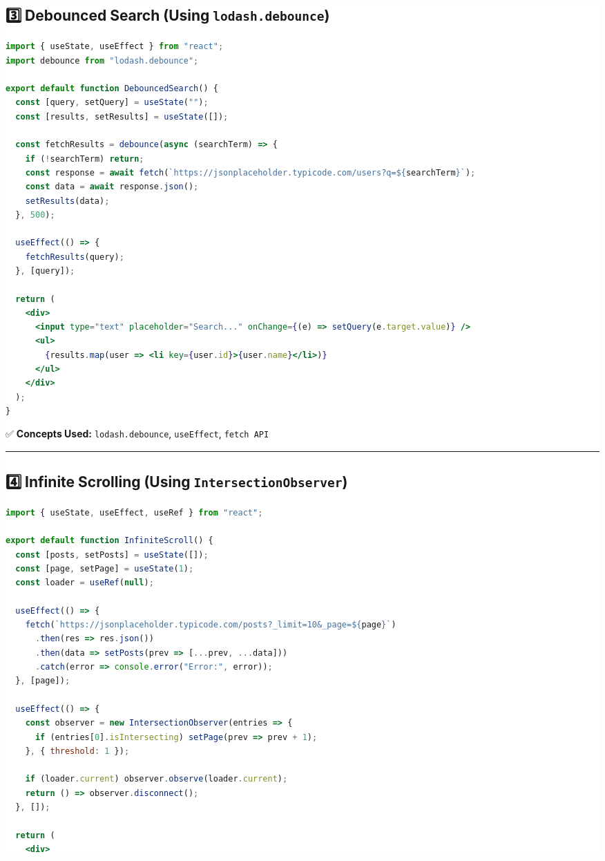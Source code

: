 
## **3️⃣ Debounced Search (Using `lodash.debounce`)**
```jsx
import { useState, useEffect } from "react";
import debounce from "lodash.debounce";

export default function DebouncedSearch() {
  const [query, setQuery] = useState("");
  const [results, setResults] = useState([]);

  const fetchResults = debounce(async (searchTerm) => {
    if (!searchTerm) return;
    const response = await fetch(`https://jsonplaceholder.typicode.com/users?q=${searchTerm}`);
    const data = await response.json();
    setResults(data);
  }, 500);

  useEffect(() => {
    fetchResults(query);
  }, [query]);

  return (
    <div>
      <input type="text" placeholder="Search..." onChange={(e) => setQuery(e.target.value)} />
      <ul>
        {results.map(user => <li key={user.id}>{user.name}</li>)}
      </ul>
    </div>
  );
}
```
✅ **Concepts Used:** `lodash.debounce`, `useEffect`, `fetch API`

---

## **4️⃣ Infinite Scrolling (Using `IntersectionObserver`)**
```jsx
import { useState, useEffect, useRef } from "react";

export default function InfiniteScroll() {
  const [posts, setPosts] = useState([]);
  const [page, setPage] = useState(1);
  const loader = useRef(null);

  useEffect(() => {
    fetch(`https://jsonplaceholder.typicode.com/posts?_limit=10&_page=${page}`)
      .then(res => res.json())
      .then(data => setPosts(prev => [...prev, ...data]))
      .catch(error => console.error("Error:", error));
  }, [page]);

  useEffect(() => {
    const observer = new IntersectionObserver(entries => {
      if (entries[0].isIntersecting) setPage(prev => prev + 1);
    }, { threshold: 1 });

    if (loader.current) observer.observe(loader.current);
    return () => observer.disconnect();
  }, []);

  return (
    <div>
```